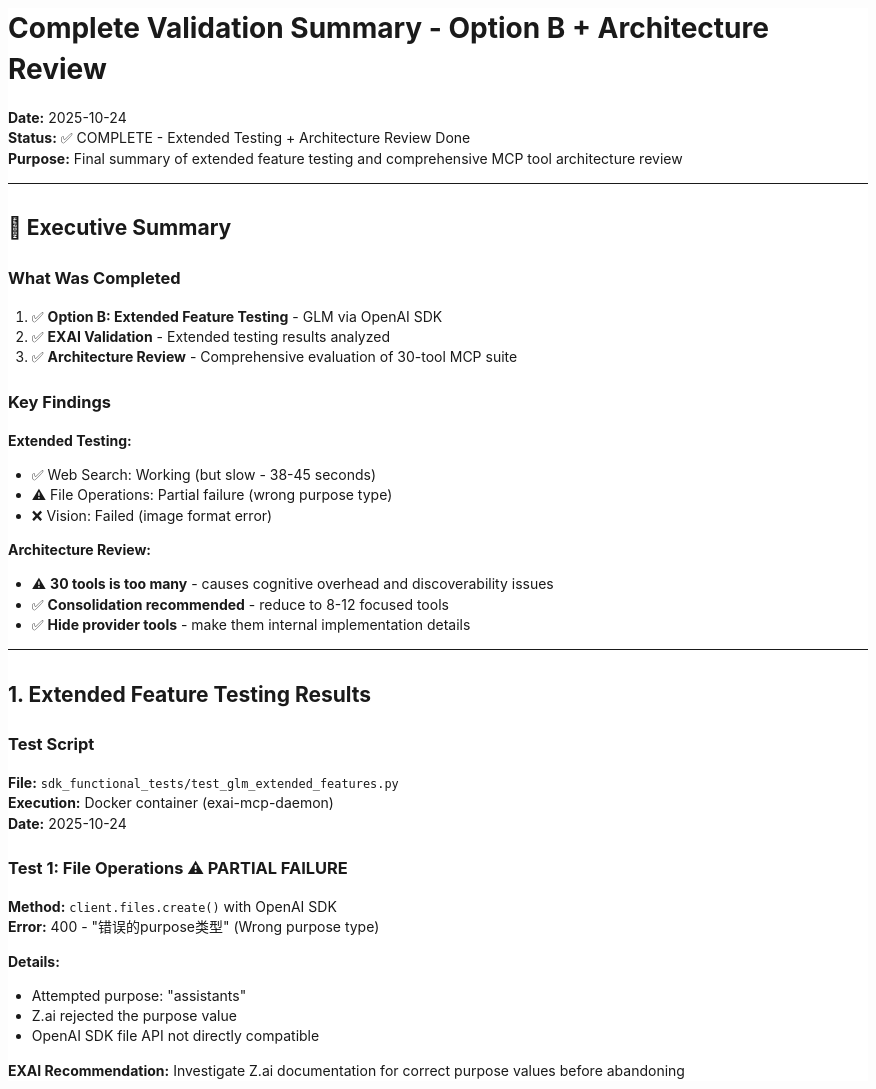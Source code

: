 # Complete Validation Summary - Option B + Architecture Review

**Date:** 2025-10-24  
**Status:** ✅ COMPLETE - Extended Testing + Architecture Review Done  
**Purpose:** Final summary of extended feature testing and comprehensive MCP tool architecture review

---

## 🎯 Executive Summary

### What Was Completed

1. ✅ **Option B: Extended Feature Testing** - GLM via OpenAI SDK
2. ✅ **EXAI Validation** - Extended testing results analyzed
3. ✅ **Architecture Review** - Comprehensive evaluation of 30-tool MCP suite

### Key Findings

**Extended Testing:**
- ✅ Web Search: Working (but slow - 38-45 seconds)
- ⚠️ File Operations: Partial failure (wrong purpose type)
- ❌ Vision: Failed (image format error)

**Architecture Review:**
- ⚠️ **30 tools is too many** - causes cognitive overhead and discoverability issues
- ✅ **Consolidation recommended** - reduce to 8-12 focused tools
- ✅ **Hide provider tools** - make them internal implementation details

---

## 1. Extended Feature Testing Results

### Test Script
**File:** `sdk_functional_tests/test_glm_extended_features.py`  
**Execution:** Docker container (exai-mcp-daemon)  
**Date:** 2025-10-24

### Test 1: File Operations ⚠️ PARTIAL FAILURE

**Method:** `client.files.create()` with OpenAI SDK  
**Error:** 400 - "错误的purpose类型" (Wrong purpose type)

**Details:**
- Attempted purpose: "assistants"
- Z.ai rejected the purpose value
- OpenAI SDK file API not directly compatible

**EXAI Recommendation:** Investigate Z.ai documentation for correct purpose values before abandoning
